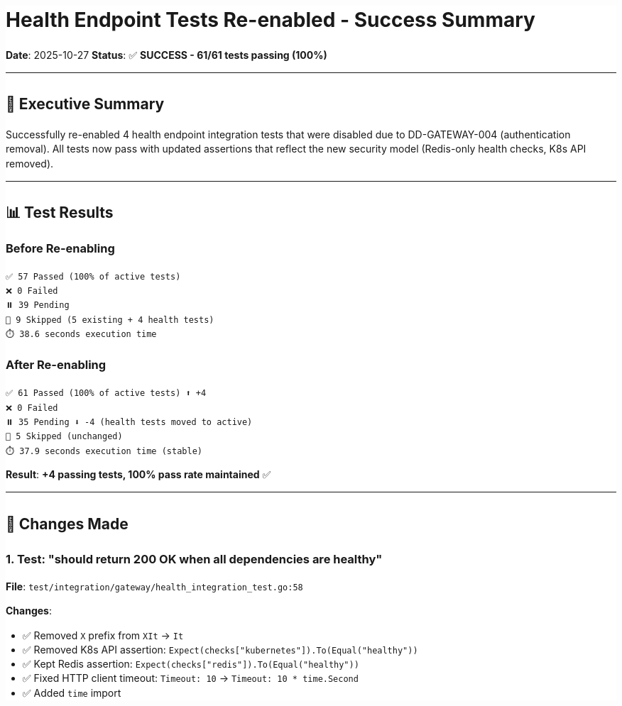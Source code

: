 # Health Endpoint Tests Re-enabled - Success Summary

**Date**: 2025-10-27
**Status**: ✅ **SUCCESS - 61/61 tests passing (100%)**

---

## 🎉 **Executive Summary**

Successfully re-enabled 4 health endpoint integration tests that were disabled due to DD-GATEWAY-004 (authentication removal). All tests now pass with updated assertions that reflect the new security model (Redis-only health checks, K8s API removed).

---

## 📊 **Test Results**

### **Before Re-enabling**
```
✅ 57 Passed (100% of active tests)
❌ 0 Failed
⏸️ 39 Pending
🚫 9 Skipped (5 existing + 4 health tests)
⏱️ 38.6 seconds execution time
```

### **After Re-enabling**
```
✅ 61 Passed (100% of active tests) ⬆️ +4
❌ 0 Failed
⏸️ 35 Pending ⬇️ -4 (health tests moved to active)
🚫 5 Skipped (unchanged)
⏱️ 37.9 seconds execution time (stable)
```

**Result**: **+4 passing tests, 100% pass rate maintained** ✅

---

## 🔧 **Changes Made**

### **1. Test: "should return 200 OK when all dependencies are healthy"**
**File**: `test/integration/gateway/health_integration_test.go:58`

**Changes**:
- ✅ Removed `X` prefix from `XIt` → `It`
- ✅ Removed K8s API assertion: `Expect(checks["kubernetes"]).To(Equal("healthy"))`
- ✅ Kept Redis assertion: `Expect(checks["redis"]).To(Equal("healthy"))`
- ✅ Fixed HTTP client timeout: `Timeout: 10` → `Timeout: 10 * time.Second`
- ✅ Added `time` import
